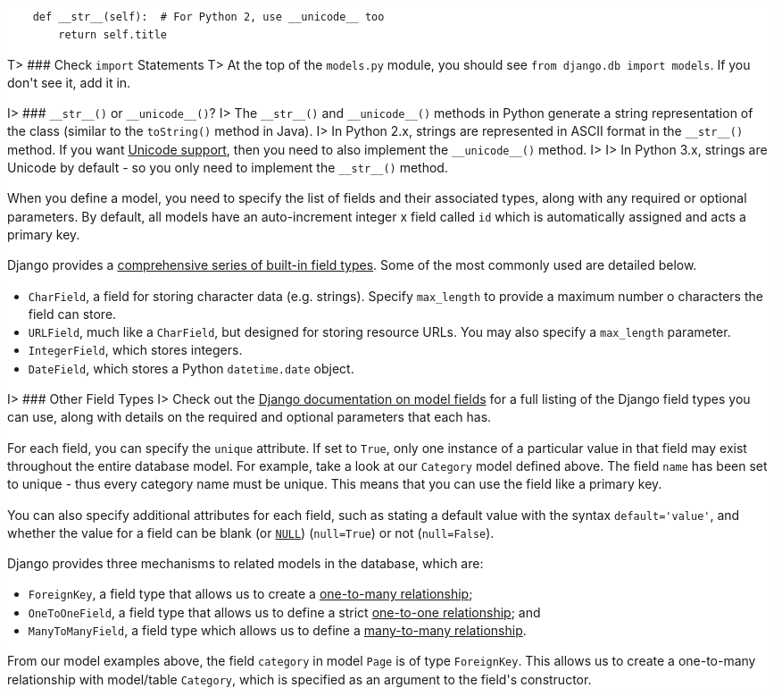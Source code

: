 	    def __str__(self):  # For Python 2, use __unicode__ too
	        return self.title

T> ### Check `import` Statements
T> At the top of the `models.py` module, you should see `from django.db import models`. If you don't see it, add it in.

I> ### `__str__()` or `__unicode__()`?
I> The `__str__()` and `__unicode__()` methods in Python generate a string representation of the class (similar to the  `toString()` method in Java).
I> In Python 2.x, strings are represented in ASCII format in the `__str__()` method. If you want [Unicode support](https://docs.python.org/2/howto/unicode.html), then you need to also implement the
`__unicode__()` method.
I>
I> In Python 3.x, strings are Unicode by default - so you only need to implement the `__str__()` method.


When you define a model, you need to specify the list of fields and their associated types, along with any required or optional parameters. By default, all models have an auto-increment integer x field called `id` which is automatically assigned and acts a primary key.

Django provides a [comprehensive series of built-in field types](https://docs.djangoproject.com/es/1.9/ref/models/fields/#model-field-types). Some of the most commonly used are detailed below.

* `CharField`, a field for storing character data (e.g. strings). Specify `max_length` to provide a maximum number o characters the field can store.
* `URLField`, much like a `CharField`, but designed for storing resource URLs. You may also specify a `max_length` parameter.
* `IntegerField`, which stores integers.
* `DateField`, which stores a Python `datetime.date` object.

I> ### Other Field Types
I> Check out the [Django documentation on model fields](https://docs.djangoproject.com/es/1.9/ref/models/fields/#model-field-types) for a full listing of the Django field types you can use, along with details on the required and optional parameters that each has.

For each field, you can specify the `unique` attribute. If set to `True`, only one instance of a particular value in that field may exist throughout the entire database model. For example, take a look at our `Category` model defined above. The field `name` has been set to unique - thus every category name must be unique. This means that you can use the field like a primary key.

You can also specify additional attributes for each field, such as stating a default value with the syntax `default='value'`, and whether the value for a field can be blank (or [`NULL`](https://en.wikipedia.org/wiki/Nullable_type)) (`null=True`) or not (`null=False`).

Django provides three  mechanisms to related models in the database, which are:

* `ForeignKey`, a field type that allows us to create a [one-to-many relationship](https://en.wikipedia.org/wiki/One-to-many_(data_model));
* `OneToOneField`, a field type that allows us to define a strict [one-to-one relationship](https://en.wikipedia.org/wiki/One-to-one_(data_model)); and
* `ManyToManyField`, a field type which allows us to define a [many-to-many relationship](https://en.wikipedia.org/wiki/Many-to-many_(data_model)).

From our model examples above, the field `category` in model `Page` is of type `ForeignKey`. This allows us to create a one-to-many relationship with model/table `Category`, which is specified as an argument to the field's constructor. 
